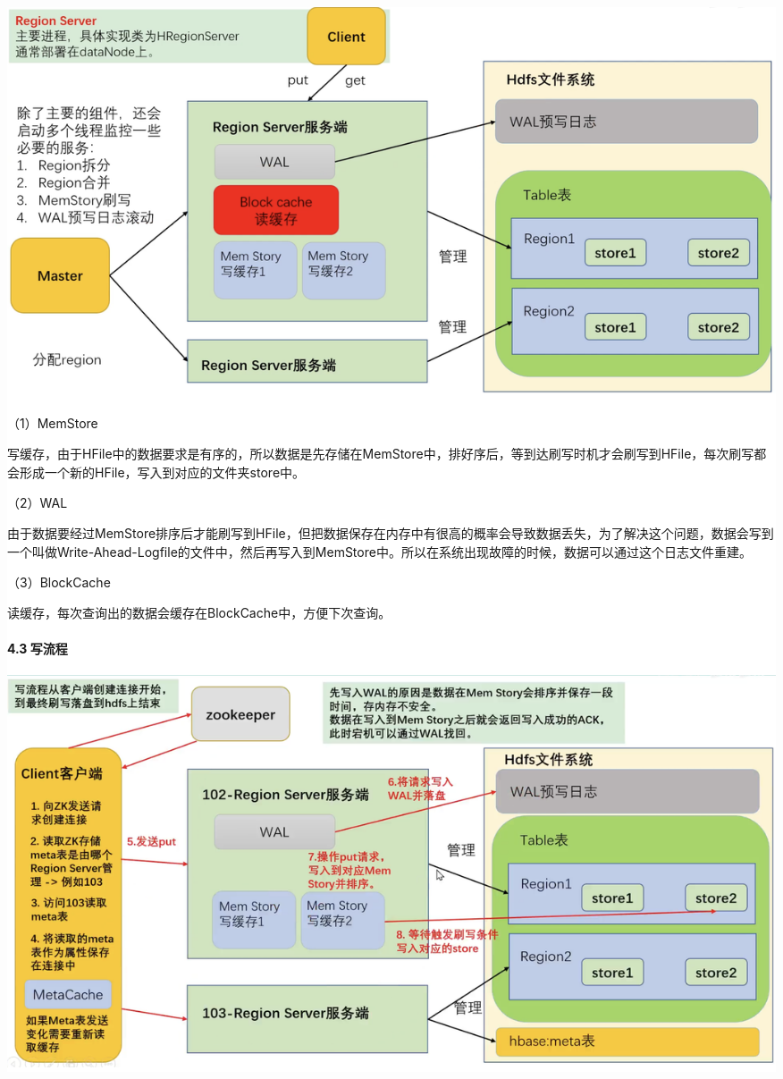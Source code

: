 ![image-20220925215254124](HBase视频学习笔记.assets/image-20220925215254124-4113976.png)

（1）MemStore

写缓存，由于HFile中的数据要求是有序的，所以数据是先存储在MemStore中，排好序后，等到达刷写时机才会刷写到HFile，每次刷写都会形成一个新的HFile，写入到对应的文件夹store中。

（2）WAL

由于数据要经过MemStore排序后才能刷写到HFile，但把数据保存在内存中有很高的概率会导致数据丢失，为了解决这个问题，数据会写到一个叫做Write-Ahead-Logfile的文件中，然后再写入到MemStore中。所以在系统出现故障的时候，数据可以通过这个日志文件重建。

（3）BlockCache

读缓存，每次查询出的数据会缓存在BlockCache中，方便下次查询。

#### 4.3 写流程

![image-20220925221236336](HBase视频学习笔记.assets/image-20220925221236336-4115157.png)
